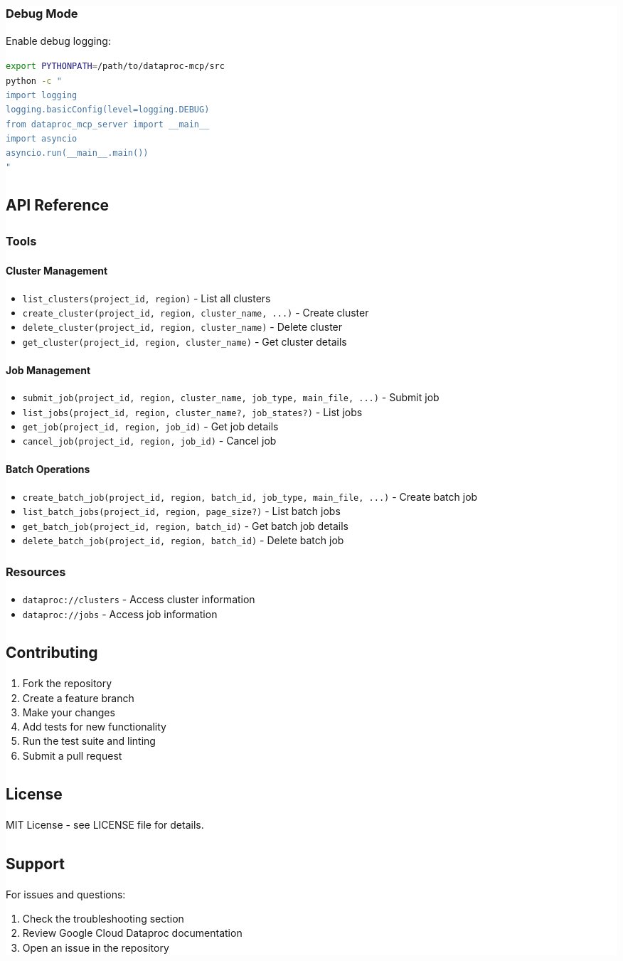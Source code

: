 ### Debug Mode

Enable debug logging:

```bash
export PYTHONPATH=/path/to/dataproc-mcp/src
python -c "
import logging
logging.basicConfig(level=logging.DEBUG)
from dataproc_mcp_server import __main__
import asyncio
asyncio.run(__main__.main())
"
```

## API Reference

### Tools

#### Cluster Management
- `list_clusters(project_id, region)` - List all clusters
- `create_cluster(project_id, region, cluster_name, ...)` - Create cluster
- `delete_cluster(project_id, region, cluster_name)` - Delete cluster  
- `get_cluster(project_id, region, cluster_name)` - Get cluster details

#### Job Management
- `submit_job(project_id, region, cluster_name, job_type, main_file, ...)` - Submit job
- `list_jobs(project_id, region, cluster_name?, job_states?)` - List jobs
- `get_job(project_id, region, job_id)` - Get job details
- `cancel_job(project_id, region, job_id)` - Cancel job

#### Batch Operations
- `create_batch_job(project_id, region, batch_id, job_type, main_file, ...)` - Create batch job
- `list_batch_jobs(project_id, region, page_size?)` - List batch jobs
- `get_batch_job(project_id, region, batch_id)` - Get batch job details
- `delete_batch_job(project_id, region, batch_id)` - Delete batch job

### Resources

- `dataproc://clusters` - Access cluster information
- `dataproc://jobs` - Access job information

## Contributing

1. Fork the repository
2. Create a feature branch
3. Make your changes
4. Add tests for new functionality
5. Run the test suite and linting
6. Submit a pull request

## License

MIT License - see LICENSE file for details.

## Support

For issues and questions:
1. Check the troubleshooting section
2. Review Google Cloud Dataproc documentation
3. Open an issue in the repository